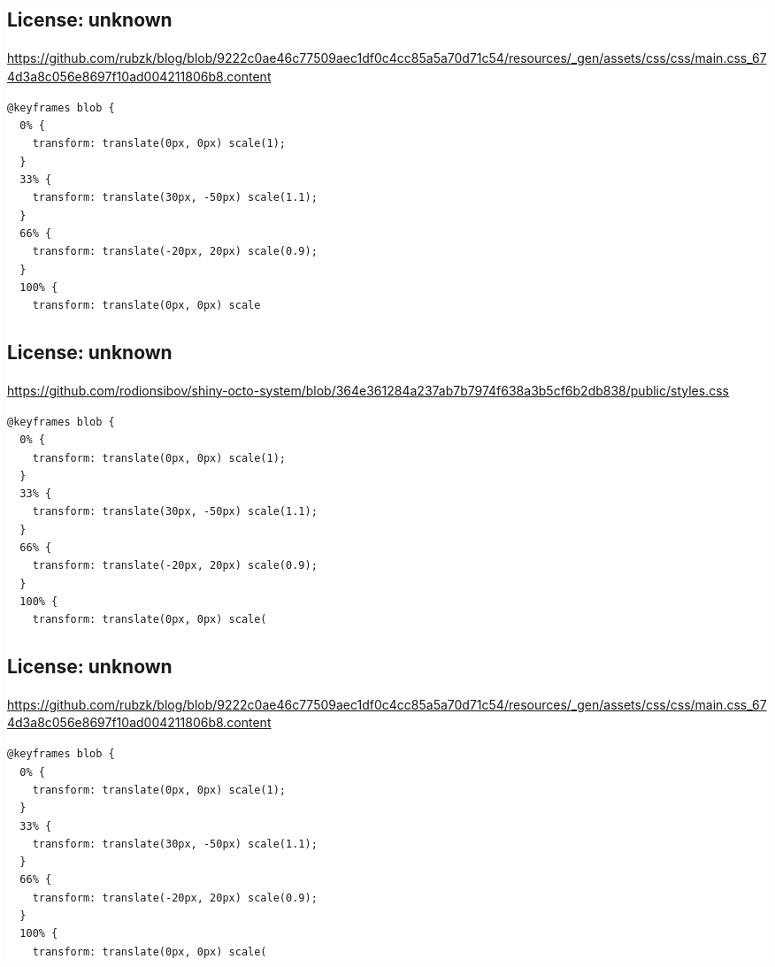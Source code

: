 
## License: unknown
https://github.com/rubzk/blog/blob/9222c0ae46c77509aec1df0c4cc85a5a70d71c54/resources/_gen/assets/css/css/main.css_674d3a8c056e8697f10ad004211806b8.content

```
@keyframes blob {
  0% {
    transform: translate(0px, 0px) scale(1);
  }
  33% {
    transform: translate(30px, -50px) scale(1.1);
  }
  66% {
    transform: translate(-20px, 20px) scale(0.9);
  }
  100% {
    transform: translate(0px, 0px) scale
```


## License: unknown
https://github.com/rodionsibov/shiny-octo-system/blob/364e361284a237ab7b7974f638a3b5cf6b2db838/public/styles.css

```
@keyframes blob {
  0% {
    transform: translate(0px, 0px) scale(1);
  }
  33% {
    transform: translate(30px, -50px) scale(1.1);
  }
  66% {
    transform: translate(-20px, 20px) scale(0.9);
  }
  100% {
    transform: translate(0px, 0px) scale(
```


## License: unknown
https://github.com/rubzk/blog/blob/9222c0ae46c77509aec1df0c4cc85a5a70d71c54/resources/_gen/assets/css/css/main.css_674d3a8c056e8697f10ad004211806b8.content

```
@keyframes blob {
  0% {
    transform: translate(0px, 0px) scale(1);
  }
  33% {
    transform: translate(30px, -50px) scale(1.1);
  }
  66% {
    transform: translate(-20px, 20px) scale(0.9);
  }
  100% {
    transform: translate(0px, 0px) scale(
```
